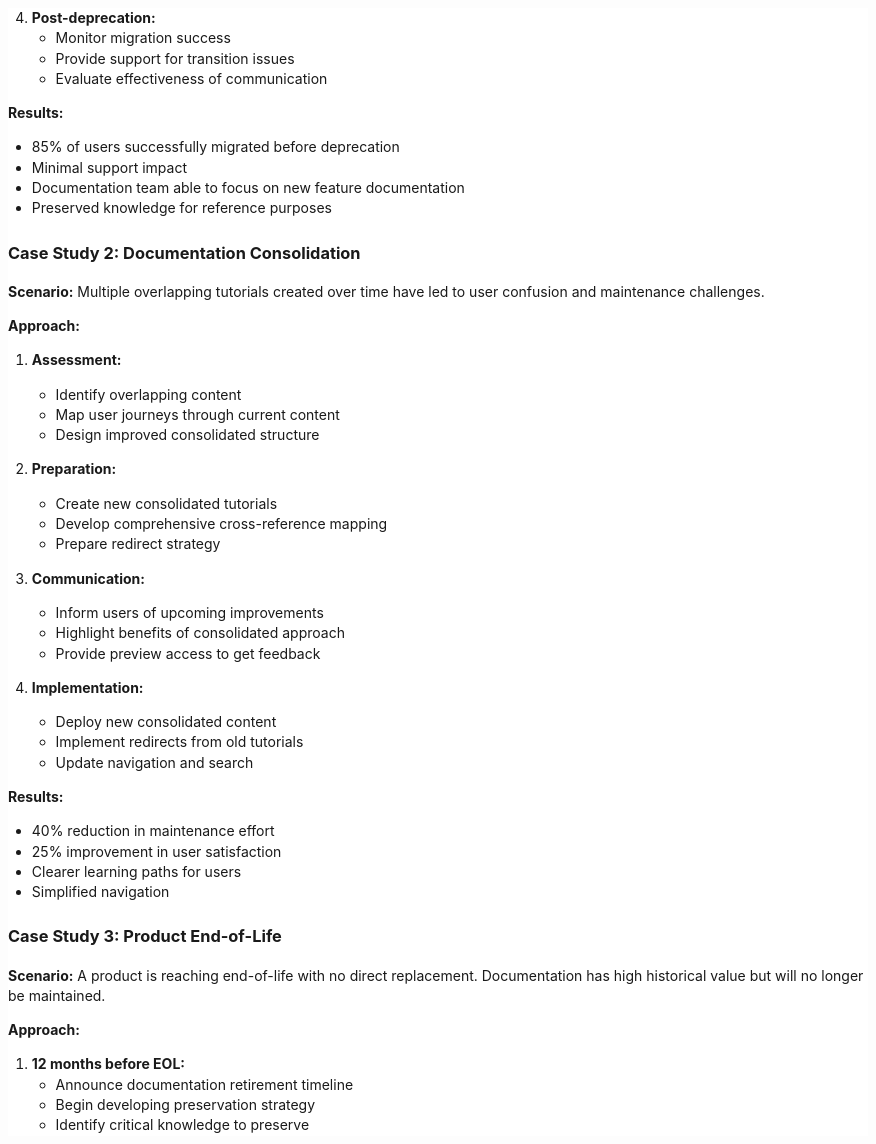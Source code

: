 4. **Post-deprecation:**
   - Monitor migration success
   - Provide support for transition issues
   - Evaluate effectiveness of communication

**Results:**
- 85% of users successfully migrated before deprecation
- Minimal support impact
- Documentation team able to focus on new feature documentation
- Preserved knowledge for reference purposes

### Case Study 2: Documentation Consolidation

**Scenario:**
Multiple overlapping tutorials created over time have led to user confusion and maintenance challenges.

**Approach:**
1. **Assessment:**
   - Identify overlapping content
   - Map user journeys through current content
   - Design improved consolidated structure

2. **Preparation:**
   - Create new consolidated tutorials
   - Develop comprehensive cross-reference mapping
   - Prepare redirect strategy

3. **Communication:**
   - Inform users of upcoming improvements
   - Highlight benefits of consolidated approach
   - Provide preview access to get feedback

4. **Implementation:**
   - Deploy new consolidated content
   - Implement redirects from old tutorials
   - Update navigation and search

**Results:**
- 40% reduction in maintenance effort
- 25% improvement in user satisfaction
- Clearer learning paths for users
- Simplified navigation

### Case Study 3: Product End-of-Life

**Scenario:**
A product is reaching end-of-life with no direct replacement. Documentation has high historical value but will no longer be maintained.

**Approach:**
1. **12 months before EOL:**
   - Announce documentation retirement timeline
   - Begin developing preservation strategy
   - Identify critical knowledge to preserve

